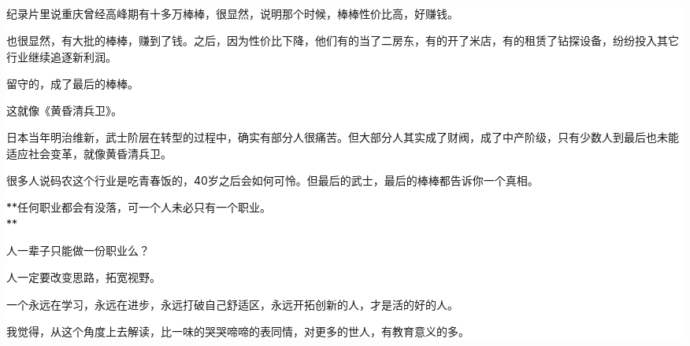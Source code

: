 
纪录片里说重庆曾经高峰期有十多万棒棒，很显然，说明那个时候，棒棒性价比高，好赚钱。

  

也很显然，有大批的棒棒，赚到了钱。之后，因为性价比下降，他们有的当了二房东，有的开了米店，有的租赁了钻探设备，纷纷投入其它行业继续追逐新利润。

  

留守的，成了最后的棒棒。

  

这就像《黄昏清兵卫》。

  

日本当年明治维新，武士阶层在转型的过程中，确实有部分人很痛苦。但大部分人其实成了财阀，成了中产阶级，只有少数人到最后也未能适应社会变革，就像黄昏清兵卫。

  

很多人说码农这个行业是吃青春饭的，40岁之后会如何可怜。但最后的武士，最后的棒棒都告诉你一个真相。

  

 **任何职业都会有没落，可一个人未必只有一个职业。  
**

  

人一辈子只能做一份职业么？

  

人一定要改变思路，拓宽视野。

  

一个永远在学习，永远在进步，永远打破自己舒适区，永远开拓创新的人，才是活的好的人。

  

我觉得，从这个角度上去解读，比一味的哭哭啼啼的表同情，对更多的世人，有教育意义的多。

